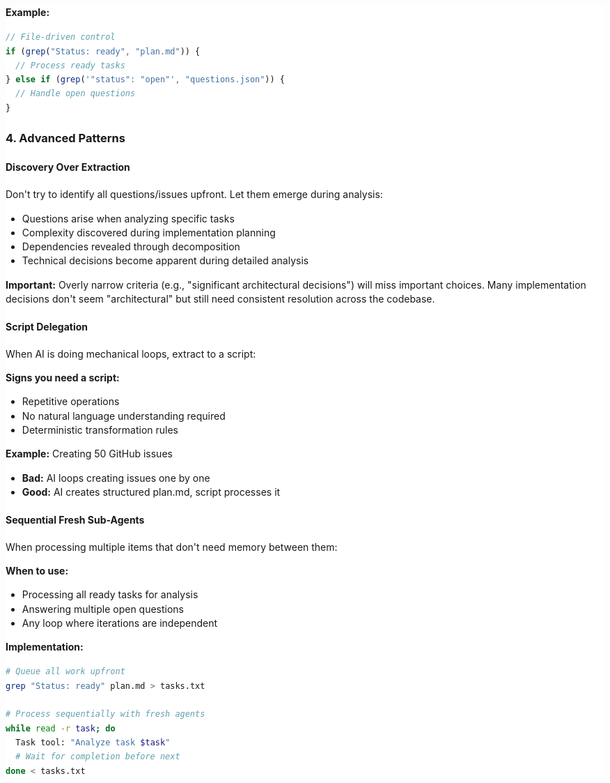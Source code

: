 **Example:**
```javascript
// File-driven control
if (grep("Status: ready", "plan.md")) {
  // Process ready tasks
} else if (grep('"status": "open"', "questions.json")) {
  // Handle open questions  
}
```

### 4. Advanced Patterns

#### Discovery Over Extraction
Don't try to identify all questions/issues upfront. Let them emerge during analysis:
- Questions arise when analyzing specific tasks
- Complexity discovered during implementation planning
- Dependencies revealed through decomposition
- Technical decisions become apparent during detailed analysis

**Important:** Overly narrow criteria (e.g., "significant architectural decisions") will miss important choices. Many implementation decisions don't seem "architectural" but still need consistent resolution across the codebase.

#### Script Delegation  
When AI is doing mechanical loops, extract to a script:

**Signs you need a script:**
- Repetitive operations
- No natural language understanding required
- Deterministic transformation rules

**Example:** Creating 50 GitHub issues
- **Bad:** AI loops creating issues one by one
- **Good:** AI creates structured plan.md, script processes it

#### Sequential Fresh Sub-Agents
When processing multiple items that don't need memory between them:

**When to use:**
- Processing all ready tasks for analysis
- Answering multiple open questions
- Any loop where iterations are independent

**Implementation:**
```bash
# Queue all work upfront
grep "Status: ready" plan.md > tasks.txt

# Process sequentially with fresh agents
while read -r task; do
  Task tool: "Analyze task $task"
  # Wait for completion before next
done < tasks.txt
```
